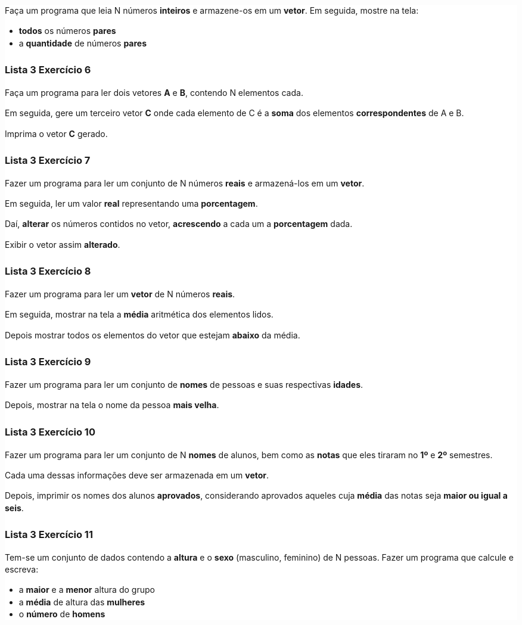 Faça um programa que leia N números **inteiros** e armazene-os em um **vetor**. Em seguida, mostre na tela:

- **todos** os números **pares**
- a **quantidade** de números **pares**

### Lista 3 Exercício 6

Faça um programa para ler dois vetores **A** e **B**, contendo N elementos cada.

Em seguida, gere um terceiro vetor **C** onde cada elemento de C é a **soma** dos elementos **correspondentes** de A e B.

Imprima o vetor **C** gerado.

### Lista 3 Exercício 7

Fazer um programa para ler um conjunto de N números **reais** e armazená-los em um **vetor**.

Em seguida, ler um valor **real** representando uma **porcentagem**.

Daí, **alterar** os números contidos no vetor, **acrescendo** a cada um a **porcentagem** dada.

Exibir o vetor assim **alterado**.

### Lista 3 Exercício 8

Fazer um programa para ler um **vetor** de N números **reais**.

Em seguida, mostrar na tela a **média** aritmética dos elementos lidos.

Depois mostrar todos os elementos do vetor que estejam **abaixo** da média.

### Lista 3 Exercício 9

Fazer um programa para ler um conjunto de **nomes** de pessoas e suas respectivas **idades**.

Depois, mostrar na tela o nome da pessoa **mais velha**.

### Lista 3 Exercício 10

Fazer um programa para ler um conjunto de N **nomes** de alunos, bem como as **notas** que eles tiraram no **1º** e **2º** semestres.

Cada uma dessas informações deve ser armazenada em um **vetor**.

Depois, imprimir os nomes dos alunos **aprovados**, considerando aprovados aqueles cuja **média** das notas seja **maior ou igual a seis**.

### Lista 3 Exercício 11

Tem-se um conjunto de dados contendo a **altura** e o **sexo** (masculino, feminino) de N pessoas.
Fazer um programa que calcule e escreva:

- a **maior** e a **menor** altura do grupo
- a **média** de altura das **mulheres**
- o **número** de **homens**
